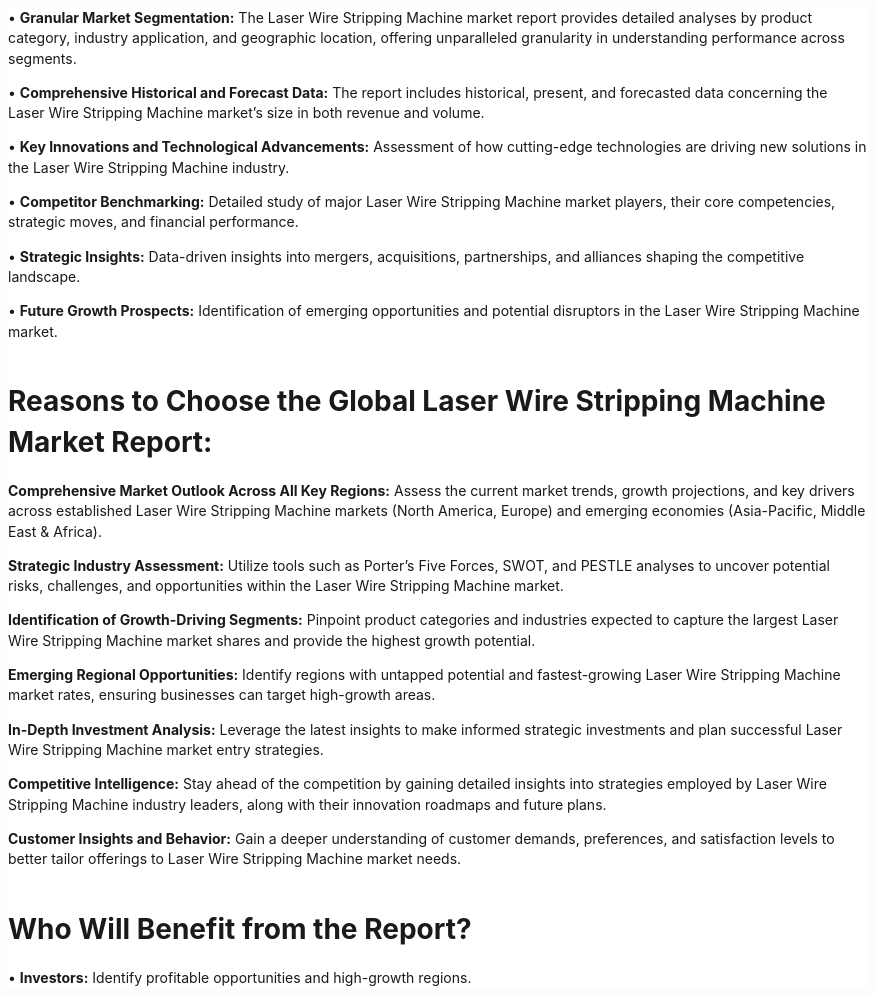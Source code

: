 • <strong>Granular Market Segmentation:</strong> The Laser Wire Stripping Machine market report provides detailed analyses by product category, industry application, and geographic location, offering unparalleled granularity in understanding performance across segments.

• <strong>Comprehensive Historical and Forecast Data:</strong> The report includes historical, present, and forecasted data concerning the Laser Wire Stripping Machine market’s size in both revenue and volume.

• <strong>Key Innovations and Technological Advancements:</strong> Assessment of how cutting-edge technologies are driving new solutions in the Laser Wire Stripping Machine industry.

• <strong>Competitor Benchmarking:</strong> Detailed study of major Laser Wire Stripping Machine market players, their core competencies, strategic moves, and financial performance.

• <strong>Strategic Insights:</strong> Data-driven insights into mergers, acquisitions, partnerships, and alliances shaping the competitive landscape.

• <strong>Future Growth Prospects:</strong> Identification of emerging opportunities and potential disruptors in the Laser Wire Stripping Machine market.

# <strong>Reasons to Choose the Global Laser Wire Stripping Machine Market Report:</strong>

<strong>Comprehensive Market Outlook Across All Key Regions:</strong>
Assess the current market trends, growth projections, and key drivers across established Laser Wire Stripping Machine markets (North America, Europe) and emerging economies (Asia-Pacific, Middle East & Africa).

<strong>Strategic Industry Assessment:</strong>
Utilize tools such as Porter’s Five Forces, SWOT, and PESTLE analyses to uncover potential risks, challenges, and opportunities within the Laser Wire Stripping Machine market.

<strong>Identification of Growth-Driving Segments:</strong>
Pinpoint product categories and industries expected to capture the largest Laser Wire Stripping Machine market shares and provide the highest growth potential.

<strong>Emerging Regional Opportunities:</strong>
Identify regions with untapped potential and fastest-growing Laser Wire Stripping Machine market rates, ensuring businesses can target high-growth areas.

<strong>In-Depth Investment Analysis:</strong>
Leverage the latest insights to make informed strategic investments and plan successful Laser Wire Stripping Machine market entry strategies.

<strong>Competitive Intelligence:</strong>
Stay ahead of the competition by gaining detailed insights into strategies employed by Laser Wire Stripping Machine industry leaders, along with their innovation roadmaps and future plans.

<strong>Customer Insights and Behavior:</strong>
Gain a deeper understanding of customer demands, preferences, and satisfaction levels to better tailor offerings to Laser Wire Stripping Machine market needs.

# <strong>Who Will Benefit from the Report?</strong>

• <strong>Investors:</strong> Identify profitable opportunities and high-growth regions.
